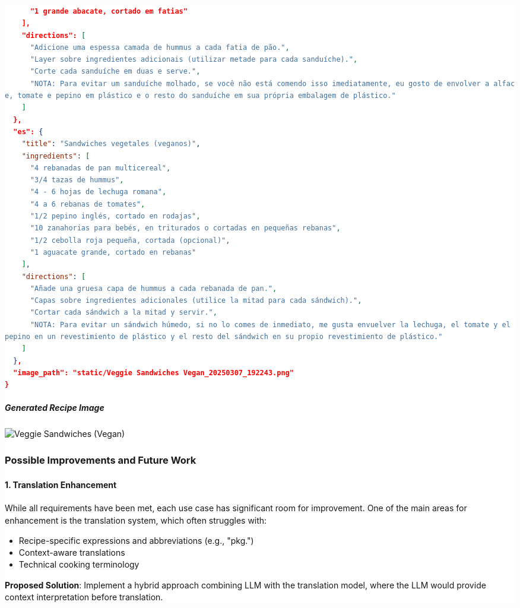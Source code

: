 `````JSON
      "1 grande abacate, cortado em fatias"
    ],
    "directions": [
      "Adicione uma espessa camada de hummus a cada fatia de pão.",
      "Layer sobre ingredientes adicionais (utilizar metade para cada sanduíche).",
      "Corte cada sanduíche em duas e serve.",
      "NOTA: Para evitar um sanduíche molhado, se você não está comendo isso imediatamente, eu gosto de envolver a alface, tomate e pepino em plástico e o resto do sanduíche em sua própria embalagem de plástico."
    ]
  },
  "es": {
    "title": "Sandwiches vegetales (veganos)",
    "ingredients": [
      "4 rebanadas de pan multicereal",
      "3/4 tazas de hummus",
      "4 - 6 hojas de lechuga romana",
      "4 a 6 rebanas de tomates",
      "1/2 pepino inglés, cortado en rodajas",
      "10 zanahorias para bebés, en triturados o cortadas en pequeñas rebanas",
      "1/2 cebolla roja pequeña, cortada (opcional)",
      "1 aguacate grande, cortado en rebanas"
    ],
    "directions": [
      "Añade una gruesa capa de hummus a cada rebanada de pan.",
      "Capas sobre ingredientes adicionales (utilice la mitad para cada sándwich).",
      "Cortar cada sándwich a la mitad y servir.",
      "NOTA: Para evitar un sándwich húmedo, si no lo comes de inmediato, me gusta envuelver la lechuga, el tomate y el pepino en un revestimiento de plástico y el resto del sándwich en su propio revestimiento de plástico."
    ]
  },
  "image_path": "static/Veggie Sandwiches Vegan_20250307_192243.png"
}
``````
##### Generated Recipe Image

<img src="static/Veggie Sandwiches Vegan_20250307_192243.png" alt="Veggie Sandwiches (Vegan)" width="300" />

### Possible Improvements and Future Work

#### 1. Translation Enhancement
While all requirements have been met, each use case has significant room for improvement. One of the main areas for enhancement is the translation system, which often struggles with:
- Recipe-specific expressions and abbreviations (e.g., "pkg.")
- Context-aware translations
- Technical cooking terminology

**Proposed Solution**: Implement a hybrid approach combining LLM with the translation model, where the LLM would provide context interpretation before translation.
